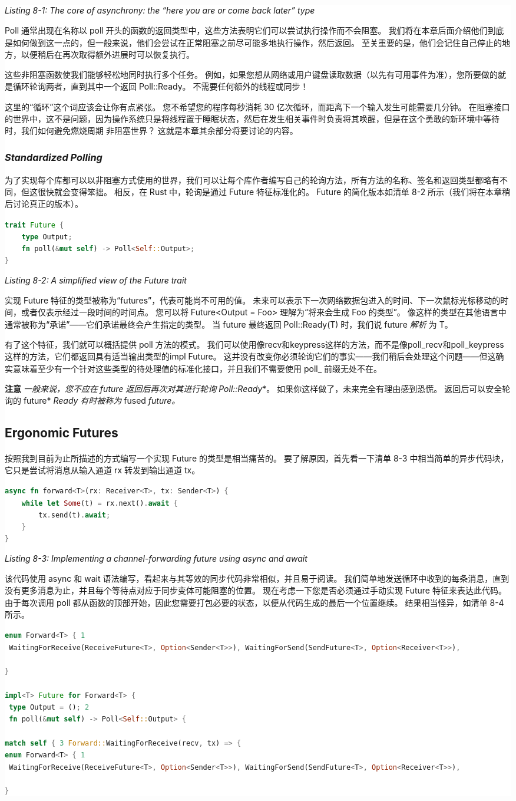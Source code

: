 *Listing 8-1: The core of asynchrony: the “here you are or come back later” type*

Poll 通常出现在名称以 poll 开头的函数的返回类型中，这些方法表明它们可以尝试执行操作而不会阻塞。 我们将在本章后面介绍他们到底是如何做到这一点的，但一般来说，他们会尝试在正常阻塞之前尽可能多地执行操作，然后返回。 至关重要的是，他们会记住自己停止的地方，以便稍后在再次取得额外进展时可以恢复执行。

这些非阻塞函数使我们能够轻松地同时执行多个任务。 例如，如果您想从网络或用户键盘读取数据（以先有可用事件为准），您所要做的就是循环轮询两者，直到其中一个返回 Poll::Ready。 不需要任何额外的线程或同步！

这里的“循环”这个词应该会让你有点紧张。 您不希望您的程序每秒消耗 30 亿次循环，而距离下一个输入发生可能需要几分钟。 在阻塞接口的世界中，这不是问题，因为操作系统只是将线程置于睡眠状态，然后在发生相关事件时负责将其唤醒，但是在这个勇敢的新环境中等待时，我们如何避免燃烧周期 非阻塞世界？ 这就是本章其余部分将要讨论的内容。

### *Standardized Polling*

为了实现每个库都可以以非阻塞方式使用的世界，我们可以让每个库作者编写自己的轮询方法，所有方法的名称、签名和返回类型都略有不同，但这很快就会变得笨拙。 相反，在 Rust 中，轮询是通过 Future 特征标准化的。 Future 的简化版本如清单 8-2 所示（我们将在本章稍后讨论真正的版本）。

``` rust
trait Future {
    type Output;
    fn poll(&mut self) -> Poll<Self::Output>;
}
```

*Listing 8-2: A simplified view of the *Future* trait*

实现 Future 特征的类型被称为“futures”，代表可能尚不可用的值。 未来可以表示下一次网络数据包进入的时间、下一次鼠标光标移动的时间，或者仅表示经过一段时间的时间点。 您可以将 Future<Output = Foo> 理解为“将来会生成 Foo 的类型”。 像这样的类型在其他语言中通常被称为“承诺”——它们承诺最终会产生指定的类型。 当 future 最终返回 Poll::Ready(T) 时，我们说 future *解析* 为 T。

有了这个特征，我们就可以概括提供 poll 方法的模式。 我们可以使用像recv和keypress这样的方法，而不是像poll_recv和poll_keypress这样的方法，它们都返回具有适当输出类型的impl Future。 这并没有改变你必须轮询它们的事实——我们稍后会处理这个问题——但这确实意味着至少有一个针对这些类型的待处理值的标准化接口，并且我们不需要使用 poll_ 前缀无处不在。

**注意** *一般来说，您不应在 future 返回后再次对其进行轮询* *Poll::Ready**。 如果你这样做了，未来完全有理由感到恐慌。 返回后可以安全轮询的 future* *Ready* *有时被称为* fused *future。*
## Ergonomic Futures

按照我到目前为止所描述的方式编写一个实现 Future 的类型是相当痛苦的。 要了解原因，首先看一下清单 8-3 中相当简单的异步代码块，它只是尝试将消息从输入通道 rx 转发到输出通道 tx。

``` rust
async fn forward<T>(rx: Receiver<T>, tx: Sender<T>) {
	while let Some(t) = rx.next().await {
		tx.send(t).await;
	}
}
```

*Listing 8-3: Implementing a channel-forwarding future using *async* and await* 

该代码使用 async 和 wait 语法编写，看起来与其等效的同步代码非常相似，并且易于阅读。 我们简单地发送循环中收到的每条消息，直到没有更多消息为止，并且每个等待点对应于同步变体可能阻塞的位置。 现在考虑一下您是否必须通过手动实现 Future 特征来表达此代码。 由于每次调用 poll 都从函数的顶部开始，因此您需要打包必要的状态，以便从代码生成的最后一个位置继续。 结果相当怪异，如清单 8-4 所示。

```rust
enum Forward<T> { 1
 WaitingForReceive(ReceiveFuture<T>, Option<Sender<T>>), WaitingForSend(SendFuture<T>, Option<Receiver<T>>), 

} 

impl<T> Future for Forward<T> {
 type Output = (); 2
 fn poll(&mut self) -> Poll<Self::Output> { 

match self { 3 Forward::WaitingForReceive(recv, tx) => { 
enum Forward<T> { 1
 WaitingForReceive(ReceiveFuture<T>, Option<Sender<T>>), WaitingForSend(SendFuture<T>, Option<Receiver<T>>), 

} 
```